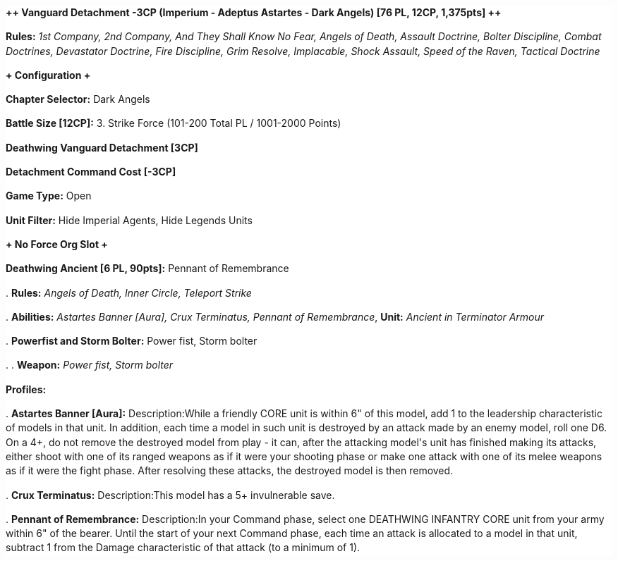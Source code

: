 **++ Vanguard Detachment -3CP (Imperium - Adeptus Astartes - Dark Angels) [76 PL, 12CP, 1,375pts] ++**

**Rules:** *1st Company, 2nd Company, And They Shall Know No Fear, Angels of Death, Assault Doctrine, Bolter Discipline, Combat Doctrines, Devastator Doctrine, Fire Discipline, Grim Resolve, Implacable, Shock Assault, Speed of the Raven, Tactical Doctrine*

 

**+ Configuration +**

 

****Chapter Selector**:** Dark Angels

 

**Battle Size [12CP]:** 3. Strike Force (101-200 Total PL / 1001-2000 Points) 

 

**Deathwing Vanguard Detachment [3CP]**

 

**Detachment Command Cost [-3CP]**

 

**Game Type:** Open

 

**Unit Filter:** Hide Imperial Agents, Hide Legends Units

 

**+ No Force Org Slot +**

 

**Deathwing Ancient [6 PL, 90pts]:** Pennant of Remembrance

. **Rules:** *Angels of Death, Inner Circle, Teleport Strike*

. **Abilities:** *Astartes Banner [Aura], Crux Terminatus, Pennant of Remembrance*, **Unit:** *Ancient in Terminator Armour*


. **Powerfist and Storm Bolter:** Power fist, Storm bolter

. . **Weapon:** *Power fist, Storm bolter*

**Profiles:**

. **Astartes Banner [Aura]:** Description:While a friendly  CORE unit is within 6" of this model, add 1 to the leadership characteristic of models in that unit. In addition, each time a model in such unit is destroyed by an attack made by an enemy model, roll one D6. On a 4+, do not remove the destroyed model from play - it can, after the attacking model's unit has finished making its attacks, either shoot with one of its ranged weapons as if it were your shooting phase or make one attack with one of its melee weapons as if it were the fight phase. After resolving these attacks, the destroyed model is then removed. 

. **Crux Terminatus:** Description:This model has a 5+ invulnerable save.

. **Pennant of Remembrance:** Description:In your Command phase, select one DEATHWING INFANTRY CORE unit from your army within 6" of the bearer. Until the start of your next Command phase, each time an attack is allocated to a model in that unit, subtract 1 from the Damage characteristic of that attack (to a minimum of 1).
